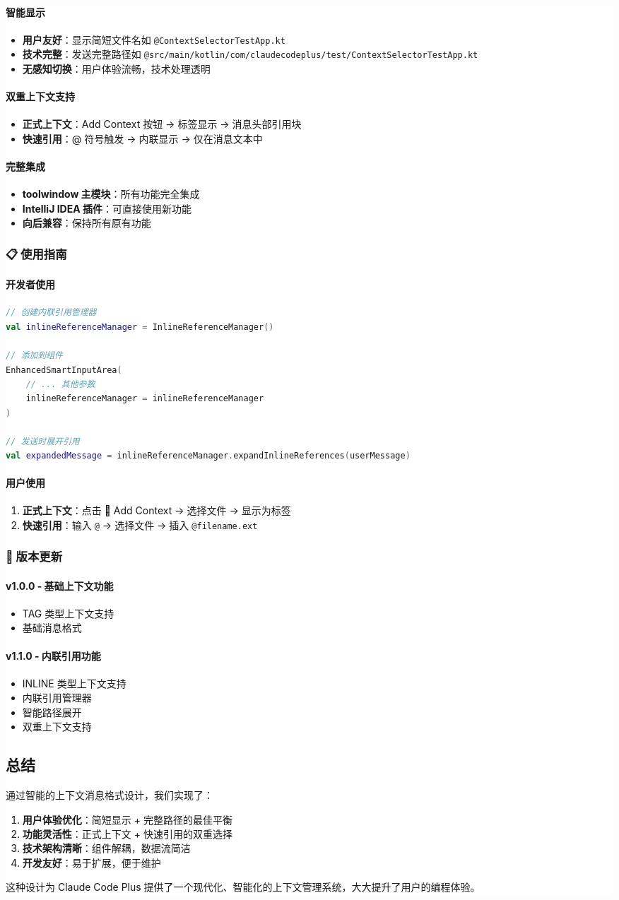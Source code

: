 #### 智能显示
- **用户友好**：显示简短文件名如 `@ContextSelectorTestApp.kt`
- **技术完整**：发送完整路径如 `@src/main/kotlin/com/claudecodeplus/test/ContextSelectorTestApp.kt`
- **无感知切换**：用户体验流畅，技术处理透明

#### 双重上下文支持
- **正式上下文**：Add Context 按钮 → 标签显示 → 消息头部引用块
- **快速引用**：@ 符号触发 → 内联显示 → 仅在消息文本中

#### 完整集成
- **toolwindow 主模块**：所有功能完全集成
- **IntelliJ IDEA 插件**：可直接使用新功能
- **向后兼容**：保持所有原有功能

### 📋 使用指南

#### 开发者使用
```kotlin
// 创建内联引用管理器
val inlineReferenceManager = InlineReferenceManager()

// 添加到组件
EnhancedSmartInputArea(
    // ... 其他参数
    inlineReferenceManager = inlineReferenceManager
)

// 发送时展开引用
val expandedMessage = inlineReferenceManager.expandInlineReferences(userMessage)
```

#### 用户使用
1. **正式上下文**：点击 📎 Add Context → 选择文件 → 显示为标签
2. **快速引用**：输入 `@` → 选择文件 → 插入 `@filename.ext`

### 🔄 版本更新

#### v1.0.0 - 基础上下文功能
- TAG 类型上下文支持
- 基础消息格式

#### v1.1.0 - 内联引用功能
- INLINE 类型上下文支持
- 内联引用管理器
- 智能路径展开
- 双重上下文支持

## 总结

通过智能的上下文消息格式设计，我们实现了：

1. **用户体验优化**：简短显示 + 完整路径的最佳平衡
2. **功能灵活性**：正式上下文 + 快速引用的双重选择
3. **技术架构清晰**：组件解耦，数据流简洁
4. **开发友好**：易于扩展，便于维护

这种设计为 Claude Code Plus 提供了一个现代化、智能化的上下文管理系统，大大提升了用户的编程体验。